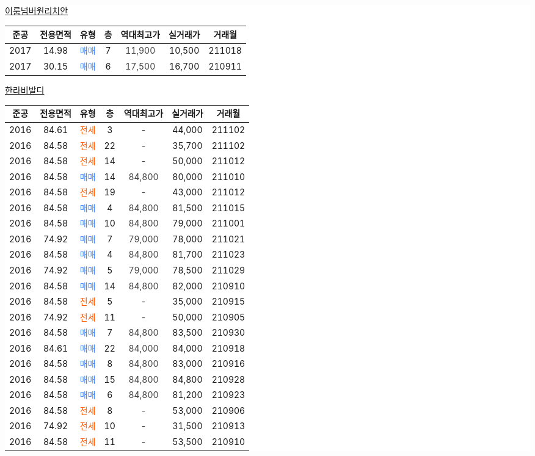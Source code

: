 [이룸넘버원리치안](https://search.naver.com/search.naver?query=%EA%B2%BD%EA%B8%B0%EB%8F%84+%EA%B5%AC%EB%A6%AC%EC%8B%9C+%EA%B0%88%EB%A7%A4%EB%8F%99+%EC%9D%B4%EB%A3%B8%EB%84%98%EB%B2%84%EC%9B%90%EB%A6%AC%EC%B9%98%EC%95%88)

|준공|전용면적|유형|층|역대최고가|실거래가|거래월|
|:---:|:---:|:---:|:---:|:---:|:---:|:---:|
|2017|14.98|<span style="color:#4285f3">매매</span>|7|<span style="color:#444444">11,900</span>|10,500|211018|
|2017|30.15|<span style="color:#4285f3">매매</span>|6|<span style="color:#444444">17,500</span>|16,700|210911|

[한라비발디](https://search.naver.com/search.naver?query=%EA%B2%BD%EA%B8%B0%EB%8F%84+%EA%B5%AC%EB%A6%AC%EC%8B%9C+%EA%B0%88%EB%A7%A4%EB%8F%99+%ED%95%9C%EB%9D%BC%EB%B9%84%EB%B0%9C%EB%94%94)

|준공|전용면적|유형|층|역대최고가|실거래가|거래월|
|:---:|:---:|:---:|:---:|:---:|:---:|:---:|
|2016|84.61|<span style="color:#ff5a00">전세</span>|3|<span style="color:#444444">-</span>|44,000|211102|
|2016|84.58|<span style="color:#ff5a00">전세</span>|22|<span style="color:#444444">-</span>|35,700|211102|
|2016|84.58|<span style="color:#ff5a00">전세</span>|14|<span style="color:#444444">-</span>|50,000|211012|
|2016|84.58|<span style="color:#4285f3">매매</span>|14|<span style="color:#444444">84,800</span>|80,000|211010|
|2016|84.58|<span style="color:#ff5a00">전세</span>|19|<span style="color:#444444">-</span>|43,000|211012|
|2016|84.58|<span style="color:#4285f3">매매</span>|4|<span style="color:#444444">84,800</span>|81,500|211015|
|2016|84.58|<span style="color:#4285f3">매매</span>|10|<span style="color:#444444">84,800</span>|79,000|211001|
|2016|74.92|<span style="color:#4285f3">매매</span>|7|<span style="color:#444444">79,000</span>|78,000|211021|
|2016|84.58|<span style="color:#4285f3">매매</span>|4|<span style="color:#444444">84,800</span>|81,700|211023|
|2016|74.92|<span style="color:#4285f3">매매</span>|5|<span style="color:#444444">79,000</span>|78,500|211029|
|2016|84.58|<span style="color:#4285f3">매매</span>|14|<span style="color:#444444">84,800</span>|82,000|210910|
|2016|84.58|<span style="color:#ff5a00">전세</span>|5|<span style="color:#444444">-</span>|35,000|210915|
|2016|74.92|<span style="color:#ff5a00">전세</span>|11|<span style="color:#444444">-</span>|50,000|210905|
|2016|84.58|<span style="color:#4285f3">매매</span>|7|<span style="color:#444444">84,800</span>|83,500|210930|
|2016|84.61|<span style="color:#4285f3">매매</span>|22|<span style="color:#444444">84,000</span>|84,000|210918|
|2016|84.58|<span style="color:#4285f3">매매</span>|8|<span style="color:#444444">84,800</span>|83,000|210916|
|2016|84.58|<span style="color:#4285f3">매매</span>|15|<span style="color:#444444">84,800</span>|84,800|210928|
|2016|84.58|<span style="color:#4285f3">매매</span>|6|<span style="color:#444444">84,800</span>|81,200|210923|
|2016|84.58|<span style="color:#ff5a00">전세</span>|8|<span style="color:#444444">-</span>|53,000|210906|
|2016|74.92|<span style="color:#ff5a00">전세</span>|10|<span style="color:#444444">-</span>|31,500|210913|
|2016|84.58|<span style="color:#ff5a00">전세</span>|11|<span style="color:#444444">-</span>|53,500|210910|


